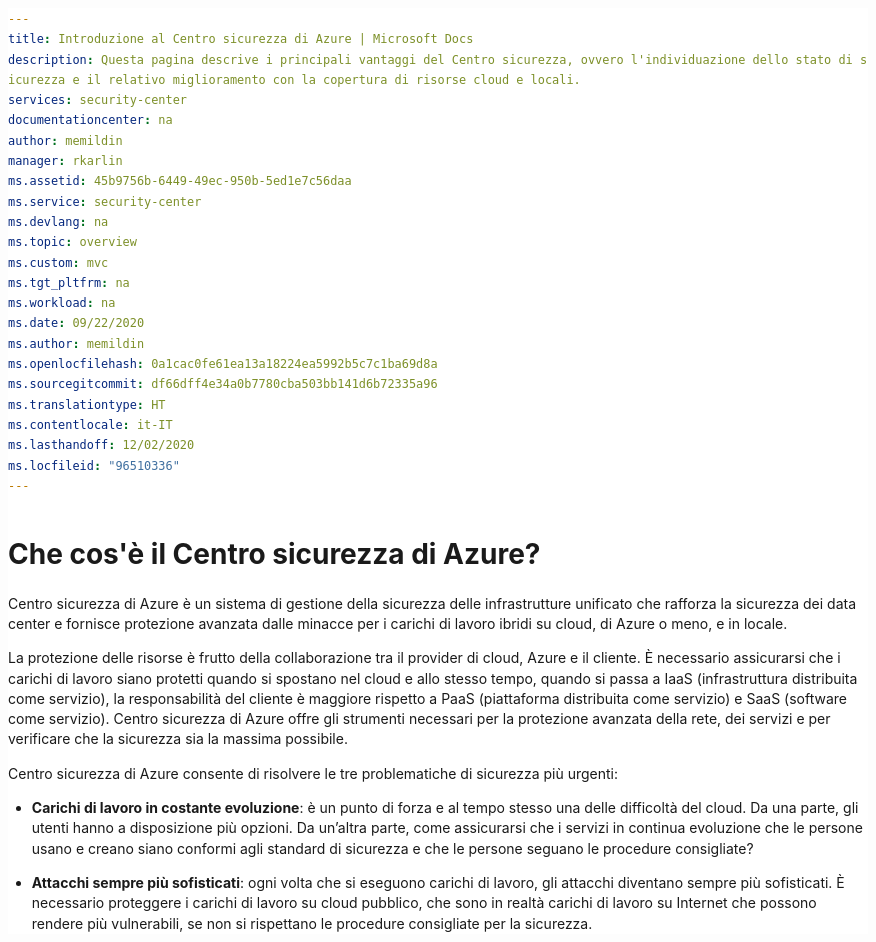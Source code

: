 ```yaml
---
title: Introduzione al Centro sicurezza di Azure | Microsoft Docs
description: Questa pagina descrive i principali vantaggi del Centro sicurezza, ovvero l'individuazione dello stato di sicurezza e il relativo miglioramento con la copertura di risorse cloud e locali.
services: security-center
documentationcenter: na
author: memildin
manager: rkarlin
ms.assetid: 45b9756b-6449-49ec-950b-5ed1e7c56daa
ms.service: security-center
ms.devlang: na
ms.topic: overview
ms.custom: mvc
ms.tgt_pltfrm: na
ms.workload: na
ms.date: 09/22/2020
ms.author: memildin
ms.openlocfilehash: 0a1cac0fe61ea13a18224ea5992b5c7c1ba69d8a
ms.sourcegitcommit: df66dff4e34a0b7780cba503bb141d6b72335a96
ms.translationtype: HT
ms.contentlocale: it-IT
ms.lasthandoff: 12/02/2020
ms.locfileid: "96510336"
---
```

# <a name="what-is-azure-security-center"></a>Che cos'è il Centro sicurezza di Azure?

Centro sicurezza di Azure è un sistema di gestione della sicurezza delle infrastrutture unificato che rafforza la sicurezza dei data center e fornisce protezione avanzata dalle minacce per i carichi di lavoro ibridi su cloud, di Azure o meno, e in locale.

La protezione delle risorse è frutto della collaborazione tra il provider di cloud, Azure e il cliente. È necessario assicurarsi che i carichi di lavoro siano protetti quando si spostano nel cloud e allo stesso tempo, quando si passa a IaaS (infrastruttura distribuita come servizio), la responsabilità del cliente è maggiore rispetto a PaaS (piattaforma distribuita come servizio) e SaaS (software come servizio). Centro sicurezza di Azure offre gli strumenti necessari per la protezione avanzata della rete, dei servizi e per verificare che la sicurezza sia la massima possibile.

Centro sicurezza di Azure consente di risolvere le tre problematiche di sicurezza più urgenti:

-   **Carichi di lavoro in costante evoluzione**: è un punto di forza e al tempo stesso una delle difficoltà del cloud. Da una parte, gli utenti hanno a disposizione più opzioni. Da un’altra parte, come assicurarsi che i servizi in continua evoluzione che le persone usano e creano siano conformi agli standard di sicurezza e che le persone seguano le procedure consigliate?

-   **Attacchi sempre più sofisticati**: ogni volta che si eseguono carichi di lavoro, gli attacchi diventano sempre più sofisticati. È necessario proteggere i carichi di lavoro su cloud pubblico, che sono in realtà carichi di lavoro su Internet che possono rendere più vulnerabili, se non si rispettano le procedure consigliate per la sicurezza.
